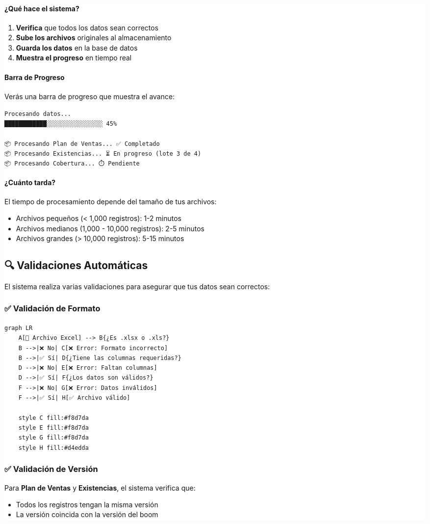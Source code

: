 #### ¿Qué hace el sistema?

1. **Verifica** que todos los datos sean correctos
2. **Sube los archivos** originales al almacenamiento
3. **Guarda los datos** en la base de datos
4. **Muestra el progreso** en tiempo real

#### Barra de Progreso

Verás una barra de progreso que muestra el avance:

```
Procesando datos...
████████████░░░░░░░░░░░░░░░░ 45%

📦 Procesando Plan de Ventas... ✅ Completado
📦 Procesando Existencias... ⏳ En progreso (lote 3 de 4)
📦 Procesando Cobertura... ⏱️ Pendiente
```

#### ¿Cuánto tarda?

El tiempo de procesamiento depende del tamaño de tus archivos:
- Archivos pequeños (< 1,000 registros): 1-2 minutos
- Archivos medianos (1,000 - 10,000 registros): 2-5 minutos
- Archivos grandes (> 10,000 registros): 5-15 minutos

## 🔍 Validaciones Automáticas

El sistema realiza varias validaciones para asegurar que tus datos sean correctos:

### ✅ Validación de Formato

```mermaid
graph LR
    A[📄 Archivo Excel] --> B{¿Es .xlsx o .xls?}
    B -->|❌ No| C[❌ Error: Formato incorrecto]
    B -->|✅ Sí| D{¿Tiene las columnas requeridas?}
    D -->|❌ No| E[❌ Error: Faltan columnas]
    D -->|✅ Sí| F{¿Los datos son válidos?}
    F -->|❌ No| G[❌ Error: Datos inválidos]
    F -->|✅ Sí| H[✅ Archivo válido]
    
    style C fill:#f8d7da
    style E fill:#f8d7da
    style G fill:#f8d7da
    style H fill:#d4edda
```

### ✅ Validación de Versión

Para **Plan de Ventas** y **Existencias**, el sistema verifica que:
- Todos los registros tengan la misma versión
- La versión coincida con la versión del boom
